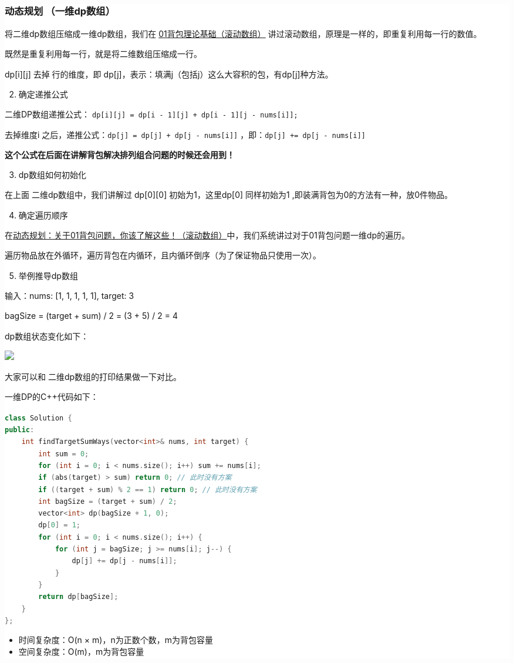 ### 动态规划 （一维dp数组）

将二维dp数组压缩成一维dp数组，我们在 [01背包理论基础（滚动数组）](https://programmercarl.com/背包理论基础01背包-2.html) 讲过滚动数组，原理是一样的，即重复利用每一行的数值。 

既然是重复利用每一行，就是将二维数组压缩成一行。 

dp[i][j] 去掉 行的维度，即 dp[j]，表示：填满j（包括j）这么大容积的包，有dp[j]种方法。 

2. 确定递推公式

二维DP数组递推公式： `dp[i][j] = dp[i - 1][j] + dp[i - 1][j - nums[i]];` 

去掉维度i 之后，递推公式：`dp[j] = dp[j] + dp[j - nums[i]]` ，即：`dp[j] += dp[j - nums[i]]`  

**这个公式在后面在讲解背包解决排列组合问题的时候还会用到！**

3. dp数组如何初始化

在上面 二维dp数组中，我们讲解过 dp[0][0] 初始为1，这里dp[0] 同样初始为1 ,即装满背包为0的方法有一种，放0件物品。 

4. 确定遍历顺序

在[动态规划：关于01背包问题，你该了解这些！（滚动数组）](https://programmercarl.com/背包理论基础01背包-2.html)中，我们系统讲过对于01背包问题一维dp的遍历。

遍历物品放在外循环，遍历背包在内循环，且内循环倒序（为了保证物品只使用一次）。

5. 举例推导dp数组

输入：nums: [1, 1, 1, 1, 1], target: 3

bagSize = (target + sum) / 2 =   (3 + 5) / 2 = 4

dp数组状态变化如下：

![](https://code-thinking-1253855093.file.myqcloud.com/pics/20210125120743274.jpg)

大家可以和 二维dp数组的打印结果做一下对比。

一维DP的C++代码如下：

```CPP
class Solution {
public:
    int findTargetSumWays(vector<int>& nums, int target) {
        int sum = 0;
        for (int i = 0; i < nums.size(); i++) sum += nums[i];
        if (abs(target) > sum) return 0; // 此时没有方案
        if ((target + sum) % 2 == 1) return 0; // 此时没有方案
        int bagSize = (target + sum) / 2;
        vector<int> dp(bagSize + 1, 0);
        dp[0] = 1;
        for (int i = 0; i < nums.size(); i++) {
            for (int j = bagSize; j >= nums[i]; j--) {
                dp[j] += dp[j - nums[i]];
            }
        }
        return dp[bagSize];
    }
};

```
* 时间复杂度：O(n × m)，n为正数个数，m为背包容量
* 空间复杂度：O(m)，m为背包容量
